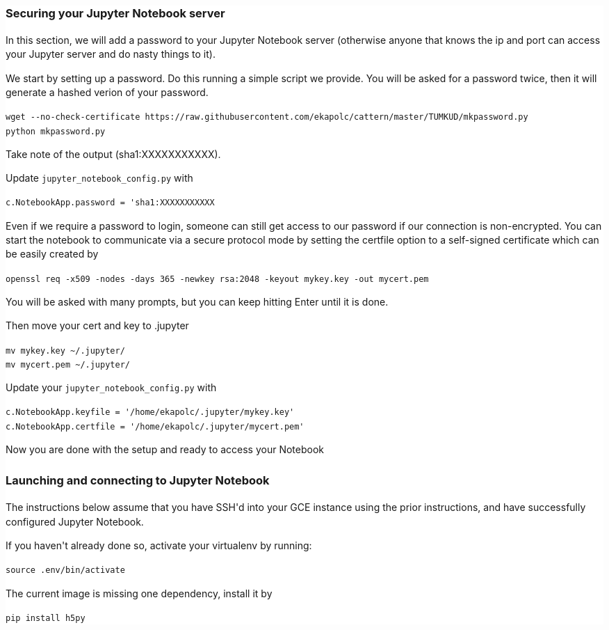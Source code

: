 ### Securing your Jupyter Notebook server ###

In this section, we will add a password to your Jupyter Notebook server (otherwise anyone that knows the ip and port can access your Jupyter server and do nasty things to it).

We start by setting up a password. Do this running a simple script we provide. You will be asked for a password twice, then it will generate a hashed verion of your password.
```
wget --no-check-certificate https://raw.githubusercontent.com/ekapolc/cattern/master/TUMKUD/mkpassword.py
python mkpassword.py
```
Take note of the output (sha1:XXXXXXXXXXX). 

Update `jupyter_notebook_config.py` with
```
c.NotebookApp.password = 'sha1:XXXXXXXXXXX
```

Even if we require a password to login, someone can still get access to our password if our connection is non-encrypted. You can start the notebook to communicate via a secure protocol mode by setting the certfile option to a self-signed certificate which can be easily created by

```
openssl req -x509 -nodes -days 365 -newkey rsa:2048 -keyout mykey.key -out mycert.pem
```

You will be asked with many prompts, but you can keep hitting Enter until it is done.

Then move your cert and key to .jupyter

```
mv mykey.key ~/.jupyter/
mv mycert.pem ~/.jupyter/
```

Update your `jupyter_notebook_config.py` with

```
c.NotebookApp.keyfile = '/home/ekapolc/.jupyter/mykey.key'
c.NotebookApp.certfile = '/home/ekapolc/.jupyter/mycert.pem'
```

Now you are done with the setup and ready to access your Notebook

### Launching and connecting to Jupyter Notebook ###
The instructions below assume that you have SSH'd into your GCE instance using the prior instructions, and have successfully configured Jupyter Notebook.

If you haven't already done so, activate your virtualenv by running:

```
source .env/bin/activate
```

The current image is missing one dependency, install it by
```
pip install h5py
```
